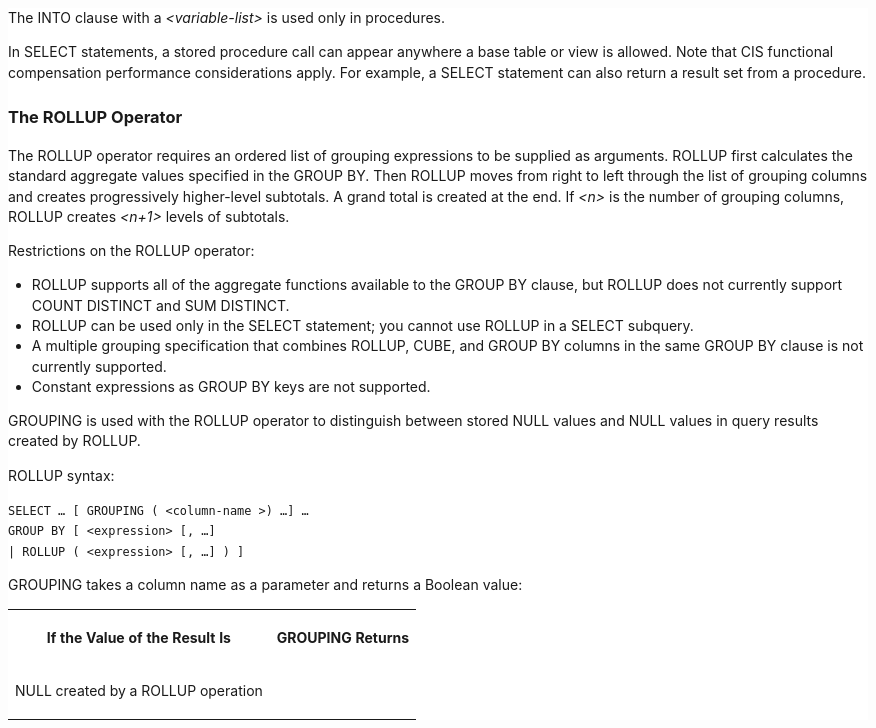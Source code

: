 The INTO clause with a *<variable-list\>* is used only in procedures.

In SELECT statements, a stored procedure call can appear anywhere a base table or view is allowed. Note that CIS functional compensation performance considerations apply. For example, a SELECT statement can also return a result set from a procedure.



### The ROLLUP Operator

The ROLLUP operator requires an ordered list of grouping expressions to be supplied as arguments. ROLLUP first calculates the standard aggregate values specified in the GROUP BY. Then ROLLUP moves from right to left through the list of grouping columns and creates progressively higher-level subtotals. A grand total is created at the end. If *<n\>* is the number of grouping columns, ROLLUP creates *<n+1\>* levels of subtotals.

Restrictions on the ROLLUP operator:

-   ROLLUP supports all of the aggregate functions available to the GROUP BY clause, but ROLLUP does not currently support COUNT DISTINCT and SUM DISTINCT.
-   ROLLUP can be used only in the SELECT statement; you cannot use ROLLUP in a SELECT subquery.
-   A multiple grouping specification that combines ROLLUP, CUBE, and GROUP BY columns in the same GROUP BY clause is not currently supported.
-   Constant expressions as GROUP BY keys are not supported.

GROUPING is used with the ROLLUP operator to distinguish between stored NULL values and NULL values in query results created by ROLLUP.

ROLLUP syntax:

```
SELECT … [ GROUPING ( <column-name >) …] …
GROUP BY [ <expression> [, …]
| ROLLUP ( <expression> [, …] ) ]
```

GROUPING takes a column name as a parameter and returns a Boolean value:


<table>
<tr>
<th valign="top">

If the Value of the Result Is

</th>
<th valign="top">

GROUPING Returns

</th>
</tr>
<tr>
<td valign="top">

NULL created by a ROLLUP operation

</td>
<td valign="top">
